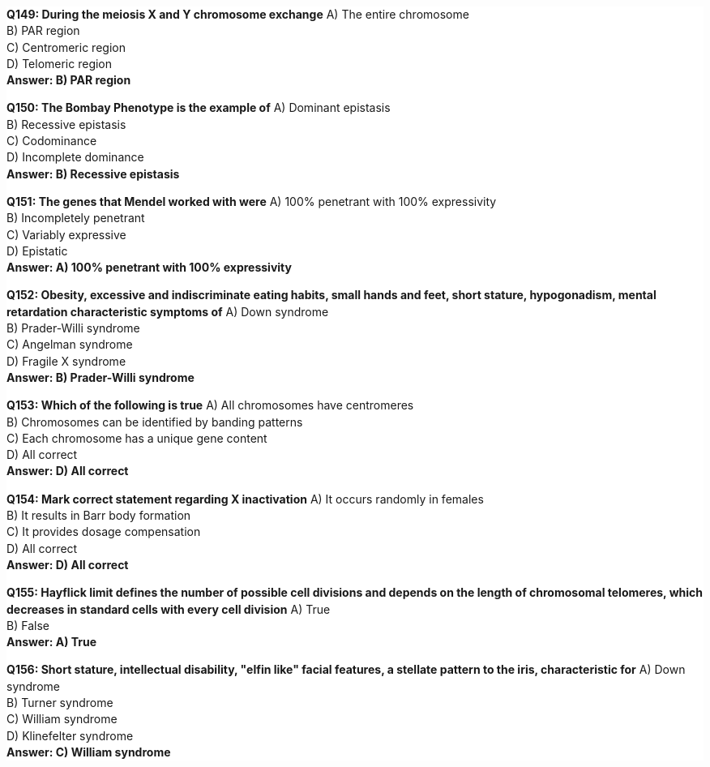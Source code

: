 **Q149: During the meiosis X and Y chromosome exchange**
A) The entire chromosome  
B) PAR region  
C) Centromeric region  
D) Telomeric region  
**Answer: B) PAR region**

**Q150: The Bombay Phenotype is the example of**
A) Dominant epistasis  
B) Recessive epistasis  
C) Codominance  
D) Incomplete dominance  
**Answer: B) Recessive epistasis**

**Q151: The genes that Mendel worked with were**
A) 100% penetrant with 100% expressivity  
B) Incompletely penetrant  
C) Variably expressive  
D) Epistatic  
**Answer: A) 100% penetrant with 100% expressivity**

**Q152: Obesity, excessive and indiscriminate eating habits, small hands and feet, short stature, hypogonadism, mental retardation characteristic symptoms of**
A) Down syndrome  
B) Prader-Willi syndrome  
C) Angelman syndrome  
D) Fragile X syndrome  
**Answer: B) Prader-Willi syndrome**

**Q153: Which of the following is true**
A) All chromosomes have centromeres  
B) Chromosomes can be identified by banding patterns  
C) Each chromosome has a unique gene content  
D) All correct  
**Answer: D) All correct**

**Q154: Mark correct statement regarding X inactivation**
A) It occurs randomly in females  
B) It results in Barr body formation  
C) It provides dosage compensation  
D) All correct  
**Answer: D) All correct**

**Q155: Hayflick limit defines the number of possible cell divisions and depends on the length of chromosomal telomeres, which decreases in standard cells with every cell division**
A) True  
B) False  
**Answer: A) True**

**Q156: Short stature, intellectual disability, "elfin like" facial features, a stellate pattern to the iris, characteristic for**
A) Down syndrome  
B) Turner syndrome  
C) William syndrome  
D) Klinefelter syndrome  
**Answer: C) William syndrome**
